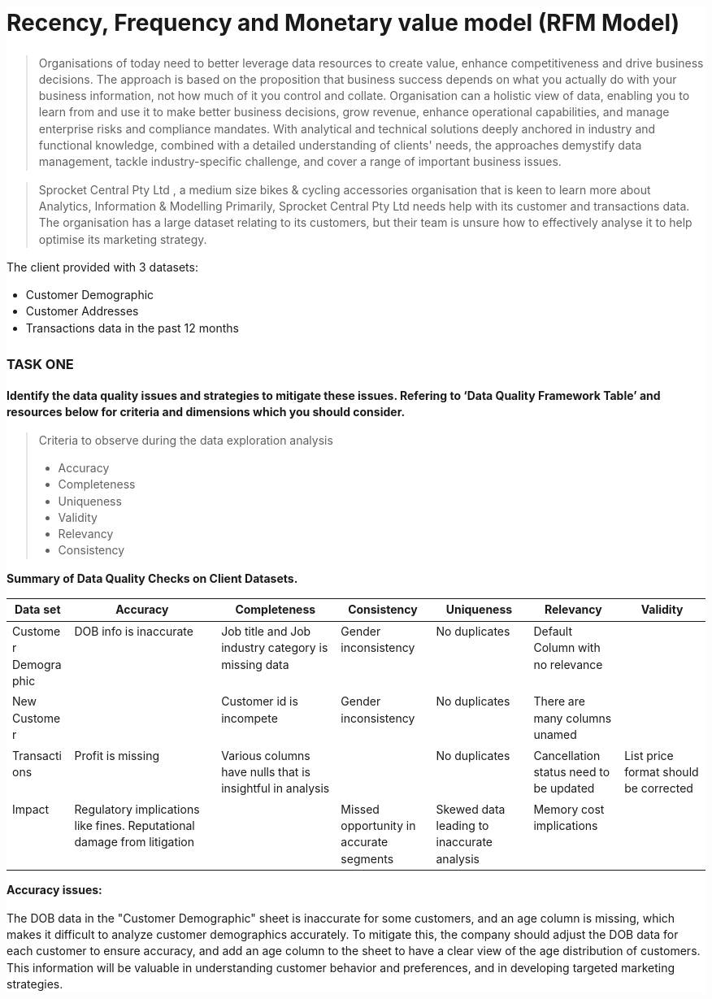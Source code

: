 # Recency, Frequency and Monetary value model (RFM Model)

>Organisations of today need to better leverage data resources to create value, enhance competitiveness and drive business decisions.
The approach is based on the proposition that business success depends on what you actually do with your business information, not how much of it you control and collate.
Organisation can a holistic view of data, enabling you to learn from and use it to make better business decisions, grow revenue, enhance operational capabilities, and manage enterprise risks and compliance mandates.
With analytical and technical solutions deeply anchored in industry and functional knowledge, combined with a detailed understanding of clients' needs, the approaches demystify data management, tackle industry-specific challenge, and cover a range of important business issues.

>Sprocket Central Pty Ltd , a medium size bikes & cycling accessories organisation that is keen to learn more about Analytics, Information & Modelling 
Primarily, Sprocket Central Pty Ltd needs help with its customer and transactions data. The organisation has a large dataset relating to its customers, but their team is unsure how to effectively analyse it to help optimise its marketing strategy. 

The client provided with 3 datasets:
- Customer Demographic 
- Customer Addresses
- Transactions data in the past 12 months

### TASK ONE 

**Identify the data quality issues and strategies to mitigate these issues. Refering to ‘Data Quality Framework Table’ and resources below for criteria and dimensions which you should consider.**

>Criteria to observe during the data exploration analysis
>- Accuracy 
>- Completeness
>- Uniqueness
>- Validity
>- Relevancy 
>- Consistency 

**Summary of Data Quality Checks on Client Datasets.**


| Data set | Accuracy | Completeness | Consistency | Uniqueness | Relevancy | Validity |
|-------------------------|----------|----------|----------|----------|----------|----------| 
| Customer Demographic | DOB info is  inaccurate| Job title and Job industry category is missing data| Gender inconsistency | No duplicates| Default Column with no relevance  |  |
| New Customer |          | Customer id is incompete| Gender inconsistency| No duplicates  |There are many columns unamed|          |
| Transactions | Profit is missing | Various columns have nulls that is insightful in analysis |          | No duplicates | Cancellation status need to be updated   | List price format should be corrected  |
|Impact |Regulatory implications like fines. Reputational damage from litigation|  | Missed opportunity in accurate segments| Skewed data leading to inaccurate analysis| Memory cost implications

**Accuracy issues:**

The DOB data in the "Customer Demographic" sheet is inaccurate for some customers, and an age column is missing, which makes it difficult to analyze customer demographics accurately. To mitigate this, the company should adjust the DOB data for each customer to ensure accuracy, and add an age column to the sheet to have a clear view of the age distribution of customers. This information will be valuable in understanding customer behavior and preferences, and in developing targeted marketing strategies.
